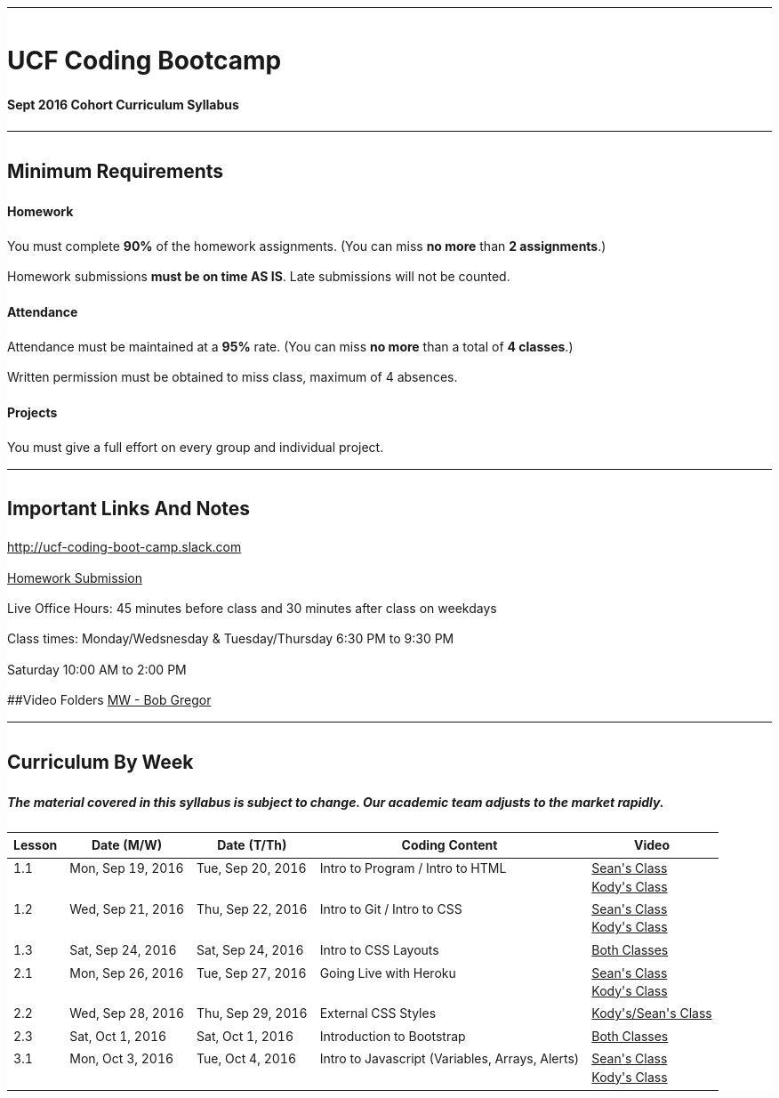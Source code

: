 -----------------------------------------
# UCF Coding Bootcamp

#### Sept 2016 Cohort Curriculum Syllabus

-----------------------------------------

## Minimum Requirements

#### Homework

You must complete **90%** of the homework assignments. (You can miss **no more** than **2 assignments**.)

Homework submissions **must be on time AS IS**. Late submissions will not be counted.

#### Attendance

Attendance must be maintained at a **95%** rate. (You can miss **no more** than a total of **4 classes**.)

Written permission must be obtained to miss class, maximum of 4 absences.

#### Projects

You must give a full effort on every group and individual project.


-----------------------------------------
## Important Links And Notes

http://ucf-coding-boot-camp.slack.com

[Homework Submission](http://bootcampspot.com)

Live Office Hours: 45 minutes before class and 30 minutes after class on weekdays

Class times: Monday/Wedsnesday & Tuesday/Thursday 6:30 PM to 9:30 PM

Saturday 10:00 AM to 2:00 PM  

##Video Folders
[MW - Bob Gregor](https://codingbootcamp.hosted.panopto.com/Panopto/Pages/Sessions/List.aspx?folderID=ab400d97-f2f1-40b1-928b-48403b3fa086)

-----------------------------------------
## Curriculum By Week

##### The material covered in this syllabus is subject to change. Our academic team adjusts to the market rapidly.

| Lesson | Date (M/W)        | Date (T/Th)       | Coding Content                                               | Video  |
|--------|-------------------|-------------------|--------------------------------------------------------------| ------ |
| 1.1    | Mon, Sep 19, 2016 | Tue, Sep 20, 2016 | Intro to Program / Intro to HTML                             | [Sean's&nbsp;Class](http://bit.ly/2d9CuRD)<br>[Kody's&nbsp;Class](http://bit.ly/2diDij7) |
| 1.2    | Wed, Sep 21, 2016 | Thu, Sep 22, 2016 | Intro to Git / Intro to CSS                                  | [Sean's Class](http://bit.ly/2d3ImIQ)<br>[Kody's Class](http://bit.ly/2d9LLFM) |
| 1.3    | Sat, Sep 24, 2016 | Sat, Sep 24, 2016 | Intro to CSS Layouts                                         | [Both Classes](http://bit.ly/2dt2X9i)
| 2.1    | Mon, Sep 26, 2016 | Tue, Sep 27, 2016 | Going Live with Heroku                                       | [Sean's Class](http://bit.ly/2doIrWn)<br>[Kody's Class](http://bit.ly/2dqyeds)
| 2.2    | Wed, Sep 28, 2016 | Thu, Sep 29, 2016 | External CSS Styles                                          | [Kody's/Sean's Class](http://bit.ly/2cQBwnr)
| 2.3    | Sat, Oct 1, 2016  | Sat, Oct 1, 2016  | Introduction to Bootstrap                                    | [Both&nbsp;Classes](http://bit.ly/2dwDc5Z)
| 3.1    | Mon, Oct 3, 2016  | Tue, Oct 4, 2016  | Intro to Javascript (Variables, Arrays, Alerts)              | [Sean's Class](http://bit.ly/2cOUPgG)<br>[Kody's Class](http://bit.ly/2epFfx3)        